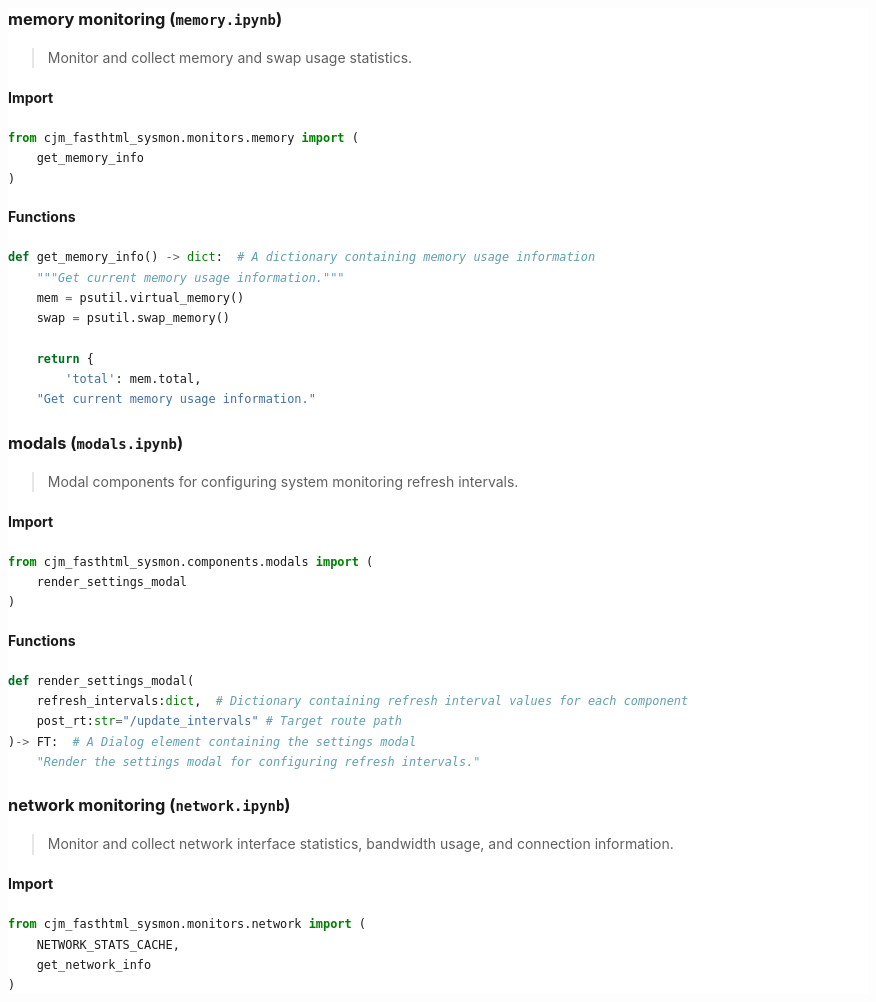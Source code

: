 ### memory monitoring (`memory.ipynb`)

> Monitor and collect memory and swap usage statistics.

#### Import

``` python
from cjm_fasthtml_sysmon.monitors.memory import (
    get_memory_info
)
```

#### Functions

``` python
def get_memory_info() -> dict:  # A dictionary containing memory usage information
    """Get current memory usage information."""
    mem = psutil.virtual_memory()
    swap = psutil.swap_memory()

    return {
        'total': mem.total,
    "Get current memory usage information."
```

### modals (`modals.ipynb`)

> Modal components for configuring system monitoring refresh intervals.

#### Import

``` python
from cjm_fasthtml_sysmon.components.modals import (
    render_settings_modal
)
```

#### Functions

``` python
def render_settings_modal(
    refresh_intervals:dict,  # Dictionary containing refresh interval values for each component
    post_rt:str="/update_intervals" # Target route path
)-> FT:  # A Dialog element containing the settings modal
    "Render the settings modal for configuring refresh intervals."
```

### network monitoring (`network.ipynb`)

> Monitor and collect network interface statistics, bandwidth usage, and
> connection information.

#### Import

``` python
from cjm_fasthtml_sysmon.monitors.network import (
    NETWORK_STATS_CACHE,
    get_network_info
)
```
